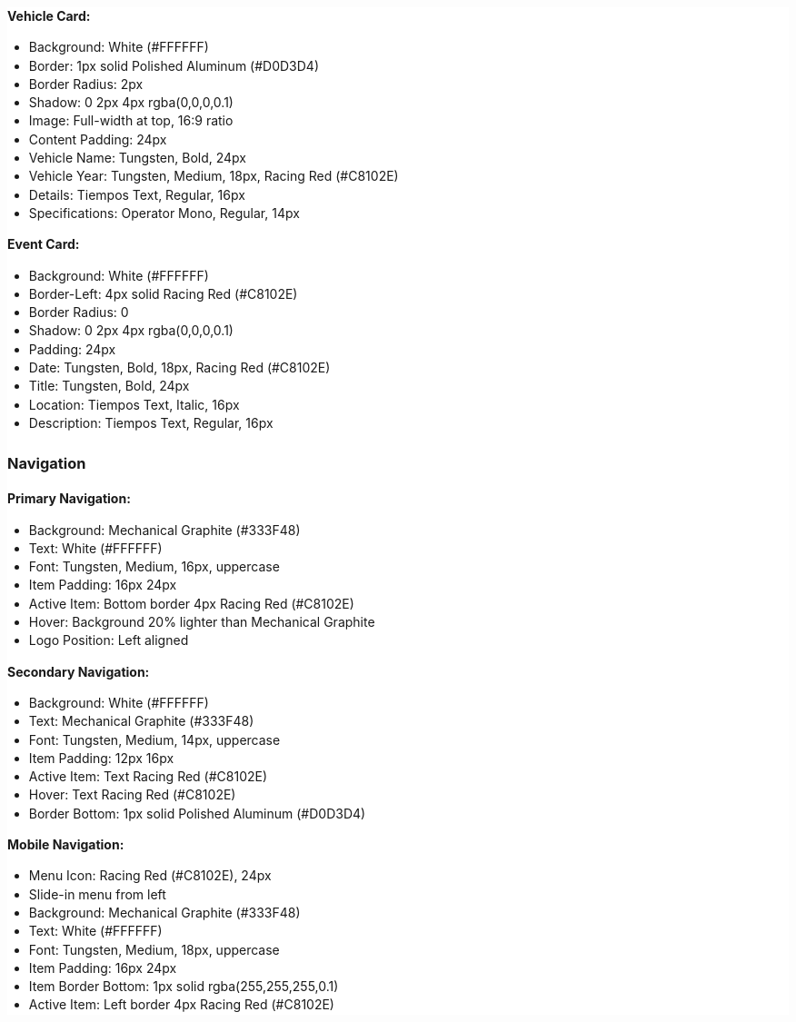 **Vehicle Card:**
- Background: White (#FFFFFF)
- Border: 1px solid Polished Aluminum (#D0D3D4)
- Border Radius: 2px
- Shadow: 0 2px 4px rgba(0,0,0,0.1)
- Image: Full-width at top, 16:9 ratio
- Content Padding: 24px
- Vehicle Name: Tungsten, Bold, 24px
- Vehicle Year: Tungsten, Medium, 18px, Racing Red (#C8102E)
- Details: Tiempos Text, Regular, 16px
- Specifications: Operator Mono, Regular, 14px

**Event Card:**
- Background: White (#FFFFFF)
- Border-Left: 4px solid Racing Red (#C8102E)
- Border Radius: 0
- Shadow: 0 2px 4px rgba(0,0,0,0.1)
- Padding: 24px
- Date: Tungsten, Bold, 18px, Racing Red (#C8102E)
- Title: Tungsten, Bold, 24px
- Location: Tiempos Text, Italic, 16px
- Description: Tiempos Text, Regular, 16px

### Navigation

**Primary Navigation:**
- Background: Mechanical Graphite (#333F48)
- Text: White (#FFFFFF)
- Font: Tungsten, Medium, 16px, uppercase
- Item Padding: 16px 24px
- Active Item: Bottom border 4px Racing Red (#C8102E)
- Hover: Background 20% lighter than Mechanical Graphite
- Logo Position: Left aligned

**Secondary Navigation:**
- Background: White (#FFFFFF)
- Text: Mechanical Graphite (#333F48)
- Font: Tungsten, Medium, 14px, uppercase
- Item Padding: 12px 16px
- Active Item: Text Racing Red (#C8102E)
- Hover: Text Racing Red (#C8102E)
- Border Bottom: 1px solid Polished Aluminum (#D0D3D4)

**Mobile Navigation:**
- Menu Icon: Racing Red (#C8102E), 24px
- Slide-in menu from left
- Background: Mechanical Graphite (#333F48)
- Text: White (#FFFFFF)
- Font: Tungsten, Medium, 18px, uppercase
- Item Padding: 16px 24px
- Item Border Bottom: 1px solid rgba(255,255,255,0.1)
- Active Item: Left border 4px Racing Red (#C8102E)
